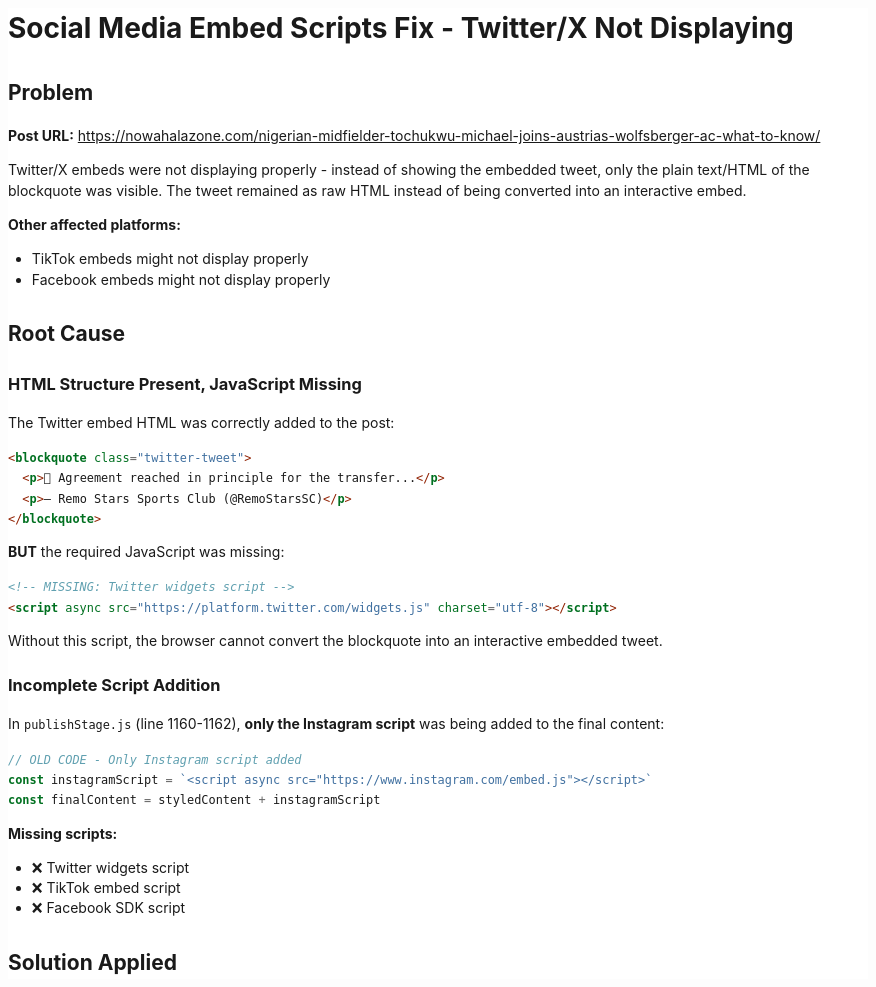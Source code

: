 # Social Media Embed Scripts Fix - Twitter/X Not Displaying

## Problem

**Post URL:** https://nowahalazone.com/nigerian-midfielder-tochukwu-michael-joins-austrias-wolfsberger-ac-what-to-know/

Twitter/X embeds were not displaying properly - instead of showing the embedded tweet, only the plain text/HTML of the blockquote was visible. The tweet remained as raw HTML instead of being converted into an interactive embed.

**Other affected platforms:**
- TikTok embeds might not display properly
- Facebook embeds might not display properly

## Root Cause

### HTML Structure Present, JavaScript Missing

The Twitter embed HTML was correctly added to the post:
```html
<blockquote class="twitter-tweet">
  <p>🤝 Agreement reached in principle for the transfer...</p>
  <p>— Remo Stars Sports Club (@RemoStarsSC)</p>
</blockquote>
```

**BUT** the required JavaScript was missing:
```html
<!-- MISSING: Twitter widgets script -->
<script async src="https://platform.twitter.com/widgets.js" charset="utf-8"></script>
```

Without this script, the browser cannot convert the blockquote into an interactive embedded tweet.

### Incomplete Script Addition

In `publishStage.js` (line 1160-1162), **only the Instagram script** was being added to the final content:

```javascript
// OLD CODE - Only Instagram script added
const instagramScript = `<script async src="https://www.instagram.com/embed.js"></script>`
const finalContent = styledContent + instagramScript
```

**Missing scripts:**
- ❌ Twitter widgets script
- ❌ TikTok embed script
- ❌ Facebook SDK script

## Solution Applied
